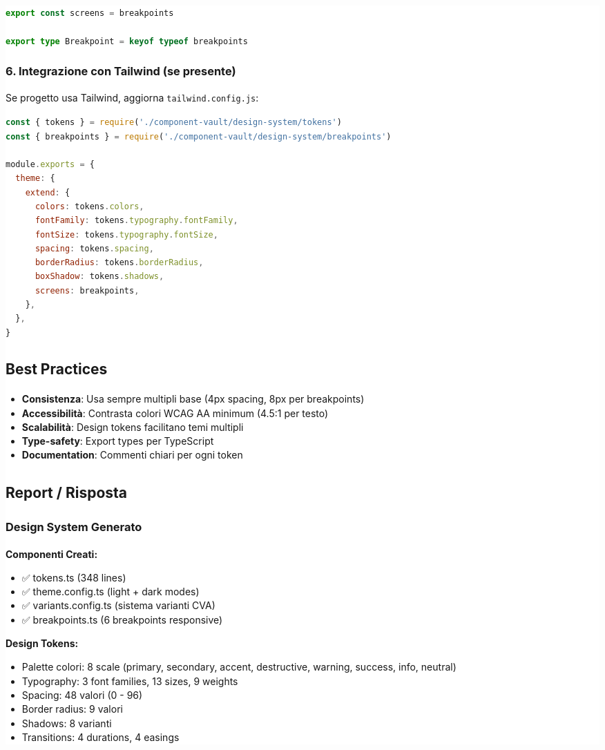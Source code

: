 ```typescript
export const screens = breakpoints

export type Breakpoint = keyof typeof breakpoints
```

### 6. Integrazione con Tailwind (se presente)

Se progetto usa Tailwind, aggiorna `tailwind.config.js`:

```javascript
const { tokens } = require('./component-vault/design-system/tokens')
const { breakpoints } = require('./component-vault/design-system/breakpoints')

module.exports = {
  theme: {
    extend: {
      colors: tokens.colors,
      fontFamily: tokens.typography.fontFamily,
      fontSize: tokens.typography.fontSize,
      spacing: tokens.spacing,
      borderRadius: tokens.borderRadius,
      boxShadow: tokens.shadows,
      screens: breakpoints,
    },
  },
}
```

## Best Practices

- **Consistenza**: Usa sempre multipli base (4px spacing, 8px per breakpoints)
- **Accessibilità**: Contrasta colori WCAG AA minimum (4.5:1 per testo)
- **Scalabilità**: Design tokens facilitano temi multipli
- **Type-safety**: Export types per TypeScript
- **Documentation**: Commenti chiari per ogni token

## Report / Risposta

### Design System Generato

**Componenti Creati:**
- ✅ tokens.ts (348 lines)
- ✅ theme.config.ts (light + dark modes)
- ✅ variants.config.ts (sistema varianti CVA)
- ✅ breakpoints.ts (6 breakpoints responsive)

**Design Tokens:**
- Palette colori: 8 scale (primary, secondary, accent, destructive, warning, success, info, neutral)
- Typography: 3 font families, 13 sizes, 9 weights
- Spacing: 48 valori (0 - 96)
- Border radius: 9 valori
- Shadows: 8 varianti
- Transitions: 4 durations, 4 easings
